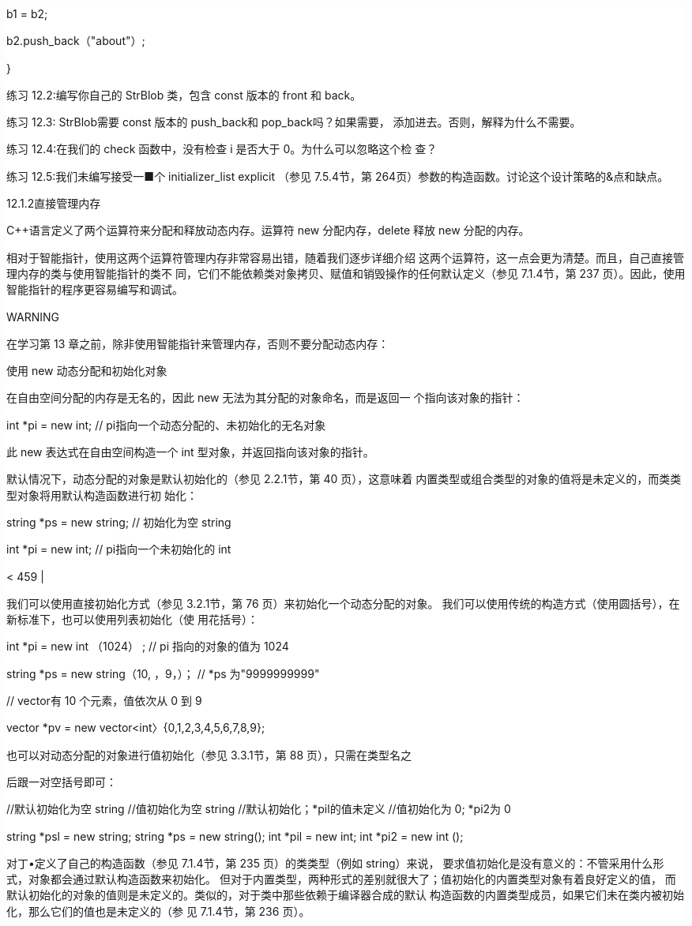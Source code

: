 b1 = b2;

b2.push_back（"about"）;

}

练习 12.2:编写你自己的 StrBlob 类，包含 const 版本的 front 和 back。

练习 12.3: StrBlob需要 const 版本的 push_back和 pop_back吗？如果需要， 添加进去。否则，解释为什么不需要。

练习 12.4:在我们的 check 函数中，没有检查 i 是否大于 0。为什么可以忽略这个检 查？

练习 12.5:我们未编写接受一■个 initializer_list explicit （参见 7.5.4节，第 264页）参数的构造函数。讨论这个设计策略的&点和缺点。

12.1.2直接管理内存

C++语言定义了两个运算符来分配和释放动态内存。运算符 new 分配内存，delete 释放 new 分配的内存。

相对于智能指针，使用这两个运算符管理内存非常容易出错，随着我们逐步详细介绍 这两个运算符，这一点会更为清楚。而且，自己直接管理内存的类与使用智能指针的类不 同，它们不能依赖类对象拷贝、赋值和销毁操作的任何默认定义（参见 7.1.4节，第 237 页）。因此，使用智能指针的程序更容易编写和调试。

WARNING



在学习第 13 章之前，除非使用智能指针来管理内存，否则不要分配动态内存：

使用 new 动态分配和初始化对象

在自由空间分配的内存是无名的，因此 new 无法为其分配的对象命名，而是返回一 个指向该对象的指针：

int *pi = new int; // pi指向一个动态分配的、未初始化的无名对象

此 new 表达式在自由空间构造一个 int 型对象，并返回指向该对象的指针。

默认情况下，动态分配的对象是默认初始化的（参见 2.2.1节，第 40 页），这意味着 内置类型或组合类型的对象的值将是未定义的，而类类型对象将用默认构造函数进行初 始化：

string *ps = new string; // 初始化为空 string

int *pi = new int;    // pi指向一个未初始化的 int

< 459 |



我们可以使用直接初始化方式（参见 3.2.1节，第 76 页）来初始化一个动态分配的对象。 我们可以使用传统的构造方式（使用圆括号），在新标准下，也可以使用列表初始化（使 用花括号）：

int *pi = new int （1024） ;    // pi 指向的对象的值为 1024

string *ps = new string（10, ，9，）；    // *ps 为"9999999999"

// vector有 10 个元素，值依次从 0 到 9

vector<int> *pv = new vector<int〉{0,1,2,3,4,5,6,7,8,9};

也可以对动态分配的对象进行值初始化（参见 3.3.1节，第 88 页），只需在类型名之

后跟一对空括号即可：

//默认初始化为空 string //值初始化为空 string //默认初始化；*pil的值未定义 //值初始化为 0; *pi2为 0



string *psl = new string; string *ps = new string(); int *pil = new int; int *pi2 = new int ();

对丁•定义了自己的构造函数（参见 7.1.4节，第 235 页）的类类型（例如 string）来说， 要求值初始化是没有意义的：不管采用什么形式，对象都会通过默认构造函数来初始化。 但对于内置类型，两种形式的差别就很大了；值初始化的内置类型对象有着良好定义的值， 而默认初始化的对象的值则是未定义的。类似的，对于类中那些依赖于编译器合成的默认 构造函数的内置类型成员，如果它们未在类内被初始化，那么它们的值也是未定义的（参 见 7.1.4节，第 236 页）。
